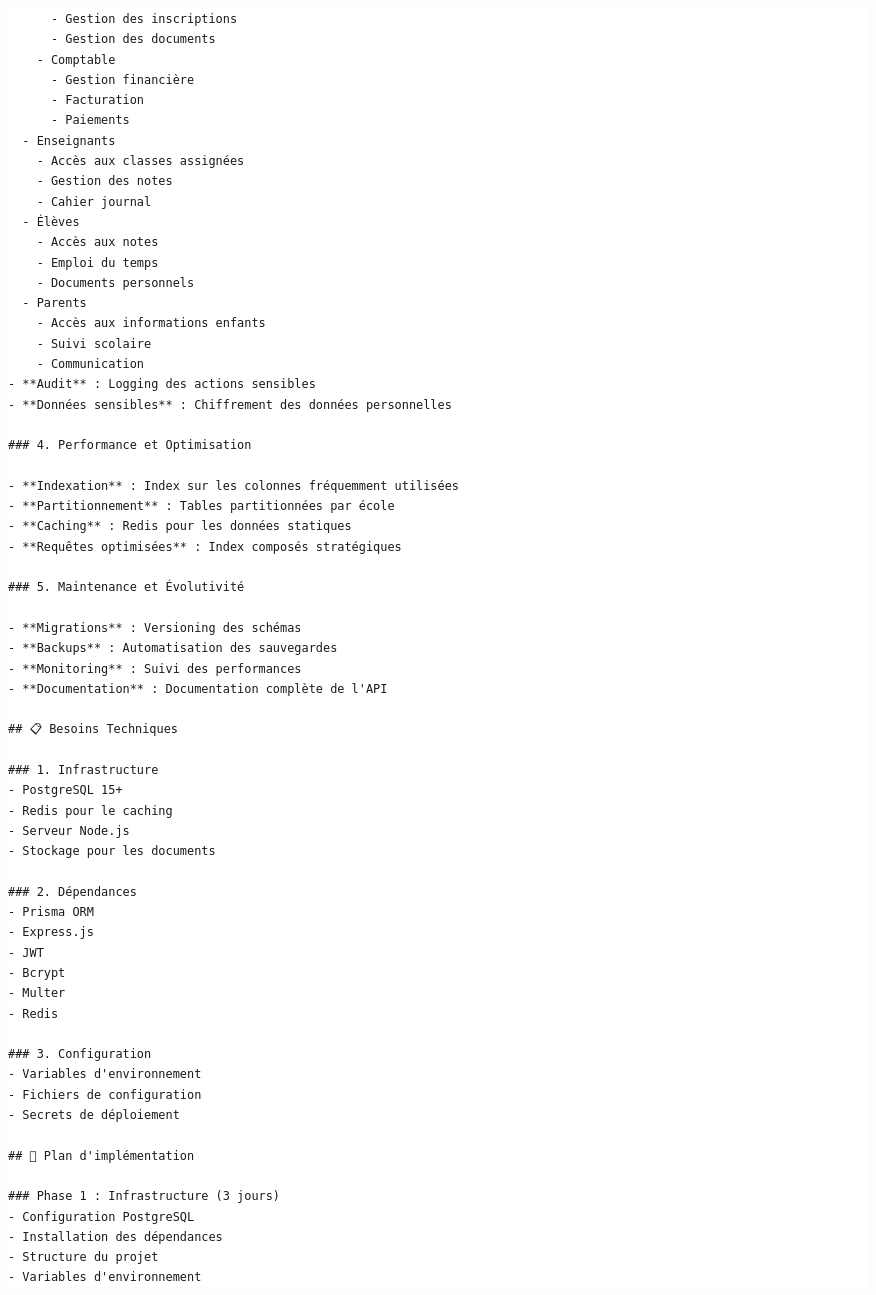 ```
      - Gestion des inscriptions
      - Gestion des documents
    - Comptable
      - Gestion financière
      - Facturation
      - Paiements
  - Enseignants
    - Accès aux classes assignées
    - Gestion des notes
    - Cahier journal
  - Élèves
    - Accès aux notes
    - Emploi du temps
    - Documents personnels
  - Parents
    - Accès aux informations enfants
    - Suivi scolaire
    - Communication
- **Audit** : Logging des actions sensibles
- **Données sensibles** : Chiffrement des données personnelles

### 4. Performance et Optimisation

- **Indexation** : Index sur les colonnes fréquemment utilisées
- **Partitionnement** : Tables partitionnées par école
- **Caching** : Redis pour les données statiques
- **Requêtes optimisées** : Index composés stratégiques

### 5. Maintenance et Évolutivité

- **Migrations** : Versioning des schémas
- **Backups** : Automatisation des sauvegardes
- **Monitoring** : Suivi des performances
- **Documentation** : Documentation complète de l'API

## 📋 Besoins Techniques

### 1. Infrastructure
- PostgreSQL 15+
- Redis pour le caching
- Serveur Node.js
- Stockage pour les documents

### 2. Dépendances
- Prisma ORM
- Express.js
- JWT
- Bcrypt
- Multer
- Redis

### 3. Configuration
- Variables d'environnement
- Fichiers de configuration
- Secrets de déploiement

## 📝 Plan d'implémentation

### Phase 1 : Infrastructure (3 jours)
- Configuration PostgreSQL
- Installation des dépendances
- Structure du projet
- Variables d'environnement
```
